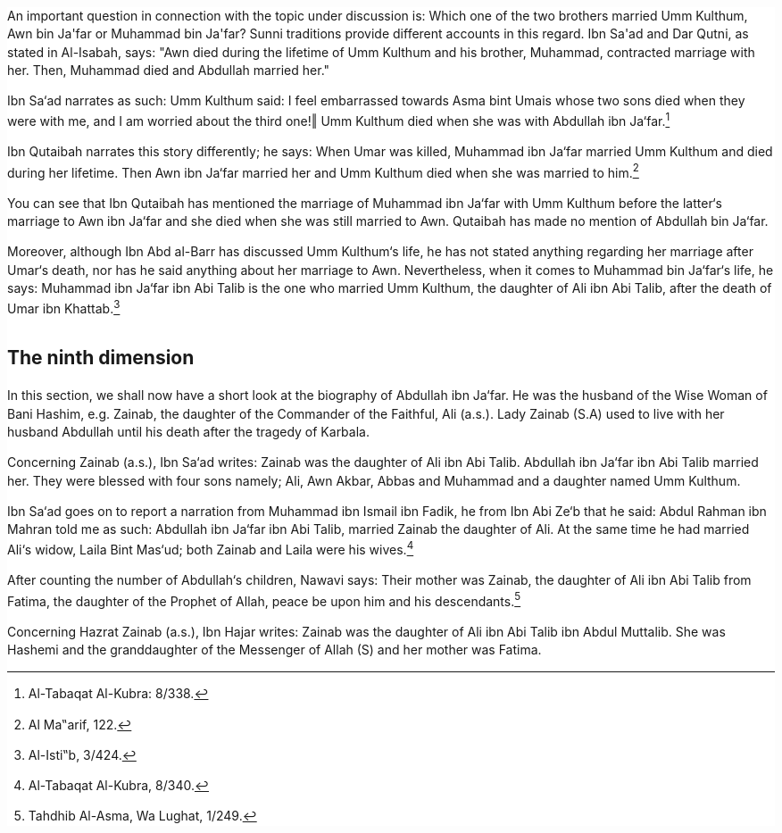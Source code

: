 An important question in connection with the topic under discussion is:
Which one of the two brothers married Umm Kulthum, Awn bin Ja'far or
Muhammad bin Ja'far? Sunni traditions provide different accounts in this
regard. Ibn Sa'ad and Dar Qutni, as stated in Al-Isabah, says: "Awn died
during the lifetime of Umm Kulthum and his brother, Muhammad, contracted
marriage with her. Then, Muhammad died and Abdullah married her."

Ibn Sa‘ad narrates as such: Umm Kulthum said: I feel embarrassed towards
Asma bint Umais whose two sons died when they were with me, and I am
worried about the third one!‖ Umm Kulthum died when she was with
Abdullah ibn Ja‘far.[^24]

Ibn Qutaibah narrates this story differently; he says: When Umar was
killed, Muhammad ibn Ja‘far married Umm Kulthum and died during her
lifetime. Then Awn ibn Ja‘far married her and Umm Kulthum died when she
was married to him.[^25]

You can see that Ibn Qutaibah has mentioned the marriage of Muhammad ibn
Ja‘far with Umm Kulthum before the latter‘s marriage to Awn ibn Ja‘far
and she died when she was still married to Awn. Qutaibah has made no
mention of Abdullah bin Ja‘far.

Moreover, although Ibn Abd al-Barr has discussed Umm Kulthum‘s life, he
has not stated anything regarding her marriage after Umar‘s death, nor
has he said anything about her marriage to Awn. Nevertheless, when it
comes to Muhammad bin Ja‘far‘s life, he says: Muhammad ibn Ja‘far ibn
Abi Talib is the one who married Umm Kulthum, the daughter of Ali ibn
Abi Talib, after the death of Umar ibn Khattab.[^26]

The ninth dimension
-------------------

In this section, we shall now have a short look at the biography of
Abdullah ibn Ja‘far. He was the husband of the Wise Woman of Bani
Hashim, e.g. Zainab, the daughter of the Commander of the Faithful, Ali
(a.s.). Lady Zainab (S.A) used to live with her husband Abdullah until
his death after the tragedy of Karbala.

Concerning Zainab (a.s.), Ibn Sa‘ad writes: Zainab was the daughter of
Ali ibn Abi Talib. Abdullah ibn Ja‘far ibn Abi Talib married her. They
were blessed with four sons namely; Ali, Awn Akbar, Abbas and Muhammad
and a daughter named Umm Kulthum.

Ibn Sa‘ad goes on to report a narration from Muhammad ibn Ismail ibn
Fadik, he from Ibn Abi Ze‘b that he said: Abdul Rahman ibn Mahran told
me as such: Abdullah ibn Ja‘far ibn Abi Talib, married Zainab the
daughter of Ali. At the same time he had married Ali‘s widow, Laila Bint
Mas‘ud; both Zainab and Laila were his wives.[^27]

After counting the number of Abdullah‘s children, Nawavi says: Their
mother was Zainab, the daughter of Ali ibn Abi Talib from Fatima, the
daughter of the Prophet of Allah, peace be upon him and his
descendants.[^28]

Concerning Hazrat Zainab (a.s.), Ibn Hajar writes: Zainab was the
daughter of Ali ibn Abi Talib ibn Abdul Muttalib. She was Hashemi and
the granddaughter of the Messenger of Allah (S) and her mother was
Fatima.


[^1]: Manaqib Al-Imam Ali bin Abi Talib (a.s.), Ibn Maghazali, 134 &
[^2]: Dhakhair Al-Uqba fi Manaqib Dhawi Al-Qurba, 286.
[^3]: Al-Durriyat Al-Tahirah, 160.
[^4]: A raised place with a roof made of leaves of date-palm trees and
[^5]: Hiliyat Al-Awliya‟, 2/42.
[^6]: Dhakhair Al-Uqba, 289.
[^7]: Dhakhair Al-Uqba, 289.
[^8]: Al-Sunan Al- Kubra, 7/185 number 13660.
[^9]: Al-Durriyat Al-Tahirah, 162 and 163; Dhakhair Al-Uqba, 290.
[^10]: Al-Durriyat Al-Tahirah, 157 and 158; Dhakhair Al-Uqba, 286.
[^11]: Refer to: Dhakhair Al-Uqba, 289.
[^12]: It is worth mentioning that in the Islamic laws (of both the
[^13]: Tadhkirat Al-Khawas, 288 and 289.
[^14]: Al-Tabaqat Al-Kubra, 8/339, Kanzul Ummal, 13/269 number 37576,
[^15]: Dhakhair Al-Uqba, 287. To understand the meaning of this kind of
[^16]: Musnad Ahmad ibn Hanbal, 4/484. Refer to Wasail Al-Shia, 14/183
[^17]: Tahzib Al-Asma wa Al-Lughat, 2/334.
[^18]: Al-Ma'aref, 122.
[^19]: Al-Isti'ab, 3/315.
[^20]: Al-Isti'ab, 3/423 and 424.
[^21]: Al-Isabah, 4, 4/ 619.
[^22]: Usd Al-Ghabah, 4, 302.
[^23]: Tarikh Tabari, 3/ 174, Al-Kamil fi Al-Tarikh, 2/550.
[^24]: Al-Tabaqat Al-Kubra: 8/338.
[^25]: Al Ma‟arif, 122.
[^26]: Al-Isti‟b, 3/424.
[^27]: Al-Tabaqat Al-Kubra, 8/340.
[^28]: Tahdhib Al-Asma, Wa Lughat, 1/249.
[^29]: Al-Isabah, 8/166 and 167.
[^30]: Tarikh Al-Khamis, 2/285.
[^31]: Sunan Al-Nesai, 4/374 number 1976.
[^32]: Faidh Al- Qadir, 5/27.
[^33]: Kanzul Ummal, 11/183 number 31911 & 31912
[^34]: Manaqib Al-Imam Ali ibn Abi Talib (a.s.), 133 & 134.
[^35]: Refer to the thesis that we have written in this regard.
[^36]: Ifham Al-A‟ada Wa Al- Khusum, 2/72 – 212.
[^37]: Bihar Al-Anwar, 42/91.
[^38]: His biography can be read in Silk Al- DurarfFi A‟ayan Al- Qarn
[^39]: Sharh Al-Mawahib Al-Ladoniyyah, 7/9 and 10, theme: Mabhath